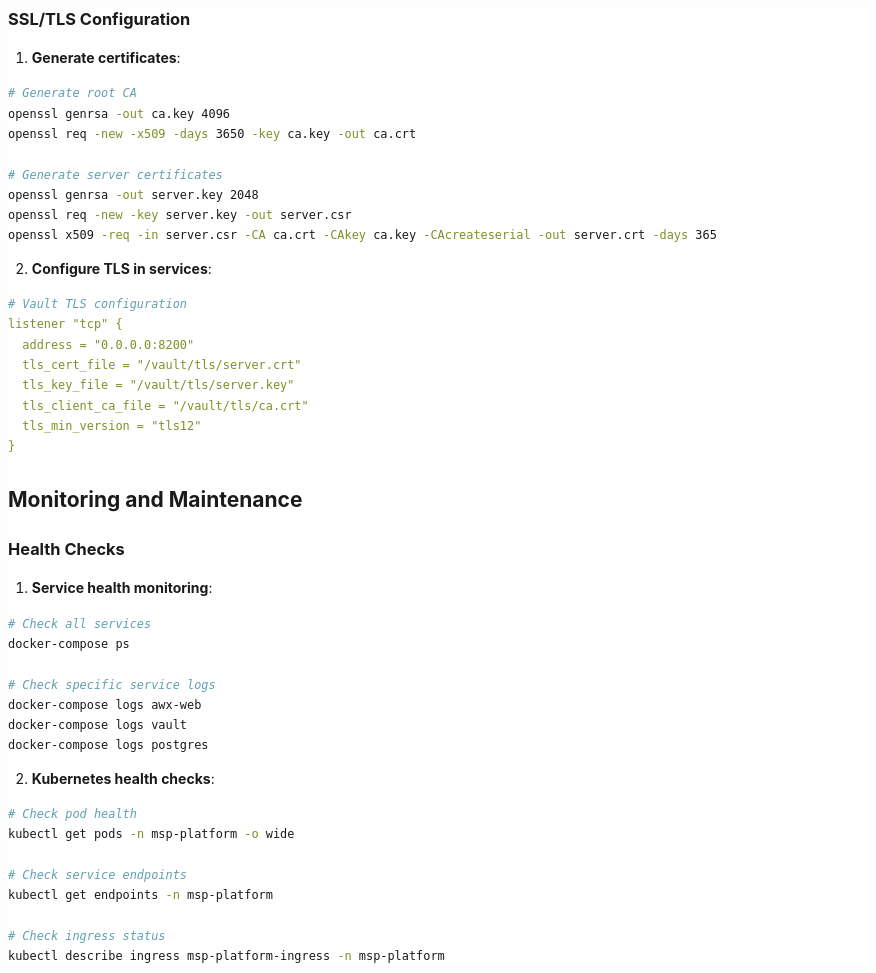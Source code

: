 ### SSL/TLS Configuration

1. **Generate certificates**:
```bash
# Generate root CA
openssl genrsa -out ca.key 4096
openssl req -new -x509 -days 3650 -key ca.key -out ca.crt

# Generate server certificates
openssl genrsa -out server.key 2048
openssl req -new -key server.key -out server.csr
openssl x509 -req -in server.csr -CA ca.crt -CAkey ca.key -CAcreateserial -out server.crt -days 365
```

2. **Configure TLS in services**:
```yaml
# Vault TLS configuration
listener "tcp" {
  address = "0.0.0.0:8200"
  tls_cert_file = "/vault/tls/server.crt"
  tls_key_file = "/vault/tls/server.key"
  tls_client_ca_file = "/vault/tls/ca.crt"
  tls_min_version = "tls12"
}
```

## Monitoring and Maintenance

### Health Checks

1. **Service health monitoring**:
```bash
# Check all services
docker-compose ps

# Check specific service logs
docker-compose logs awx-web
docker-compose logs vault
docker-compose logs postgres
```

2. **Kubernetes health checks**:
```bash
# Check pod health
kubectl get pods -n msp-platform -o wide

# Check service endpoints
kubectl get endpoints -n msp-platform

# Check ingress status
kubectl describe ingress msp-platform-ingress -n msp-platform
```
